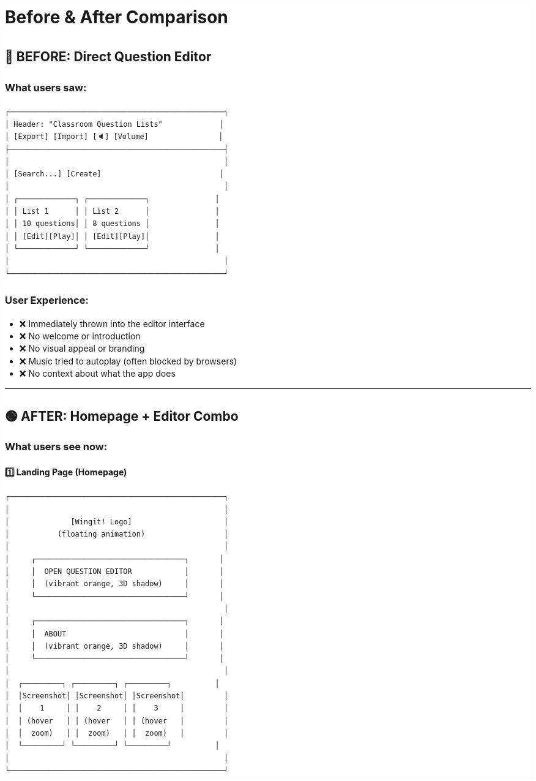 # Before & After Comparison

## 🔴 BEFORE: Direct Question Editor

### What users saw:
```
┌─────────────────────────────────────────────────┐
│ Header: "Classroom Question Lists"             │
│ [Export] [Import] [🔈] [Volume]                │
├─────────────────────────────────────────────────┤
│                                                 │
│ [Search...] [Create]                           │
│                                                 │
│ ┌─────────────┐ ┌─────────────┐               │
│ │ List 1      │ │ List 2      │               │
│ │ 10 questions│ │ 8 questions │               │
│ │ [Edit][Play]│ │ [Edit][Play]│               │
│ └─────────────┘ └─────────────┘               │
│                                                 │
└─────────────────────────────────────────────────┘
```

### User Experience:
- ❌ Immediately thrown into the editor interface
- ❌ No welcome or introduction
- ❌ No visual appeal or branding
- ❌ Music tried to autoplay (often blocked by browsers)
- ❌ No context about what the app does

---

## 🟢 AFTER: Homepage + Editor Combo

### What users see now:

#### 1️⃣ **Landing Page (Homepage)**
```
┌─────────────────────────────────────────────────┐
│                                                 │
│              [Wingit! Logo]                     │
│           (floating animation)                  │
│                                                 │
│     ┌──────────────────────────────────┐       │
│     │  OPEN QUESTION EDITOR            │       │
│     │  (vibrant orange, 3D shadow)     │       │
│     └──────────────────────────────────┘       │
│                                                 │
│     ┌──────────────────────────────────┐       │
│     │  ABOUT                           │       │
│     │  (vibrant orange, 3D shadow)     │       │
│     └──────────────────────────────────┘       │
│                                                 │
│  ┌─────────┐ ┌─────────┐ ┌─────────┐          │
│  │Screenshot│ │Screenshot│ │Screenshot│         │
│  │    1     │ │    2     │ │    3     │         │
│  │ (hover   │ │ (hover   │ │ (hover   │         │
│  │  zoom)   │ │  zoom)   │ │  zoom)   │         │
│  └─────────┘ └─────────┘ └─────────┘          │
│                                                 │
└─────────────────────────────────────────────────┘
```